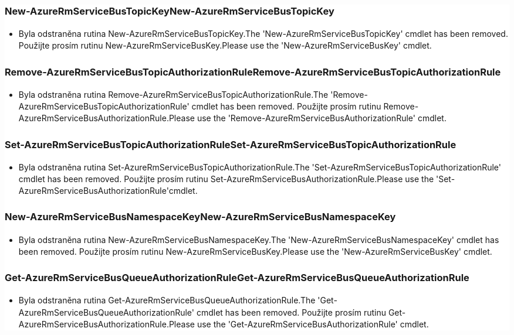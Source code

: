 ### <a name="new-azurermservicebustopickey"></a><span data-ttu-id="d8779-243">**New-AzureRmServiceBusTopicKey**</span><span class="sxs-lookup"><span data-stu-id="d8779-243">**New-AzureRmServiceBusTopicKey**</span></span>
- <span data-ttu-id="d8779-244">Byla odstraněna rutina New-AzureRmServiceBusTopicKey.</span><span class="sxs-lookup"><span data-stu-id="d8779-244">The 'New-AzureRmServiceBusTopicKey' cmdlet has been removed.</span></span> <span data-ttu-id="d8779-245">Použijte prosím rutinu New-AzureRmServiceBusKey.</span><span class="sxs-lookup"><span data-stu-id="d8779-245">Please use the 'New-AzureRmServiceBusKey' cmdlet.</span></span>

### <a name="remove-azurermservicebustopicauthorizationrule"></a><span data-ttu-id="d8779-246">**Remove-AzureRmServiceBusTopicAuthorizationRule**</span><span class="sxs-lookup"><span data-stu-id="d8779-246">**Remove-AzureRmServiceBusTopicAuthorizationRule**</span></span>
- <span data-ttu-id="d8779-247">Byla odstraněna rutina Remove-AzureRmServiceBusTopicAuthorizationRule.</span><span class="sxs-lookup"><span data-stu-id="d8779-247">The 'Remove-AzureRmServiceBusTopicAuthorizationRule' cmdlet has been removed.</span></span> <span data-ttu-id="d8779-248">Použijte prosím rutinu Remove-AzureRmServiceBusAuthorizationRule.</span><span class="sxs-lookup"><span data-stu-id="d8779-248">Please use the 'Remove-AzureRmServiceBusAuthorizationRule' cmdlet.</span></span>

### <a name="set-azurermservicebustopicauthorizationrule"></a><span data-ttu-id="d8779-249">**Set-AzureRmServiceBusTopicAuthorizationRule**</span><span class="sxs-lookup"><span data-stu-id="d8779-249">**Set-AzureRmServiceBusTopicAuthorizationRule**</span></span>
- <span data-ttu-id="d8779-250">Byla odstraněna rutina Set-AzureRmServiceBusTopicAuthorizationRule.</span><span class="sxs-lookup"><span data-stu-id="d8779-250">The 'Set-AzureRmServiceBusTopicAuthorizationRule' cmdlet has been removed.</span></span> <span data-ttu-id="d8779-251">Použijte prosím rutinu Set-AzureRmServiceBusAuthorizationRule.</span><span class="sxs-lookup"><span data-stu-id="d8779-251">Please use the 'Set-AzureRmServiceBusAuthorizationRule'cmdlet.</span></span>

### <a name="new-azurermservicebusnamespacekey"></a><span data-ttu-id="d8779-252">**New-AzureRmServiceBusNamespaceKey**</span><span class="sxs-lookup"><span data-stu-id="d8779-252">**New-AzureRmServiceBusNamespaceKey**</span></span>
- <span data-ttu-id="d8779-253">Byla odstraněna rutina New-AzureRmServiceBusNamespaceKey.</span><span class="sxs-lookup"><span data-stu-id="d8779-253">The 'New-AzureRmServiceBusNamespaceKey' cmdlet has been removed.</span></span> <span data-ttu-id="d8779-254">Použijte prosím rutinu New-AzureRmServiceBusKey.</span><span class="sxs-lookup"><span data-stu-id="d8779-254">Please use the 'New-AzureRmServiceBusKey' cmdlet.</span></span>

### <a name="get-azurermservicebusqueueauthorizationrule"></a><span data-ttu-id="d8779-255">**Get-AzureRmServiceBusQueueAuthorizationRule**</span><span class="sxs-lookup"><span data-stu-id="d8779-255">**Get-AzureRmServiceBusQueueAuthorizationRule**</span></span>
- <span data-ttu-id="d8779-256">Byla odstraněna rutina Get-AzureRmServiceBusQueueAuthorizationRule.</span><span class="sxs-lookup"><span data-stu-id="d8779-256">The 'Get-AzureRmServiceBusQueueAuthorizationRule' cmdlet has been removed.</span></span> <span data-ttu-id="d8779-257">Použijte prosím rutinu Get-AzureRmServiceBusAuthorizationRule.</span><span class="sxs-lookup"><span data-stu-id="d8779-257">Please use the 'Get-AzureRmServiceBusAuthorizationRule' cmdlet.</span></span>
